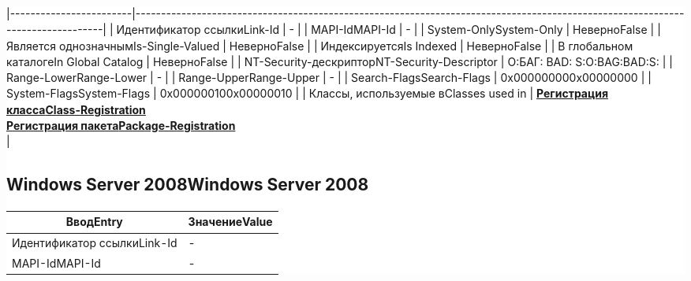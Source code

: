 |------------------------|-------------------------------------------------------------------------------------------------------------------------------|
| <span data-ttu-id="536a5-181">Идентификатор ссылки</span><span class="sxs-lookup"><span data-stu-id="536a5-181">Link-Id</span></span>                | \-                                                                                                                            |
| <span data-ttu-id="536a5-182">MAPI-Id</span><span class="sxs-lookup"><span data-stu-id="536a5-182">MAPI-Id</span></span>                | \-                                                                                                                            |
| <span data-ttu-id="536a5-183">System-Only</span><span class="sxs-lookup"><span data-stu-id="536a5-183">System-Only</span></span>            | <span data-ttu-id="536a5-184">Неверно</span><span class="sxs-lookup"><span data-stu-id="536a5-184">False</span></span>                                                                                                                         |
| <span data-ttu-id="536a5-185">Является однозначным</span><span class="sxs-lookup"><span data-stu-id="536a5-185">Is-Single-Valued</span></span>       | <span data-ttu-id="536a5-186">Неверно</span><span class="sxs-lookup"><span data-stu-id="536a5-186">False</span></span>                                                                                                                         |
| <span data-ttu-id="536a5-187">Индексируется</span><span class="sxs-lookup"><span data-stu-id="536a5-187">Is Indexed</span></span>             | <span data-ttu-id="536a5-188">Неверно</span><span class="sxs-lookup"><span data-stu-id="536a5-188">False</span></span>                                                                                                                         |
| <span data-ttu-id="536a5-189">В глобальном каталоге</span><span class="sxs-lookup"><span data-stu-id="536a5-189">In Global Catalog</span></span>      | <span data-ttu-id="536a5-190">Неверно</span><span class="sxs-lookup"><span data-stu-id="536a5-190">False</span></span>                                                                                                                         |
| <span data-ttu-id="536a5-191">NT-Security-дескриптор</span><span class="sxs-lookup"><span data-stu-id="536a5-191">NT-Security-Descriptor</span></span> | <span data-ttu-id="536a5-192">О:БАГ: BAD: S:</span><span class="sxs-lookup"><span data-stu-id="536a5-192">O:BAG:BAD:S:</span></span>                                                                                                                  |
| <span data-ttu-id="536a5-193">Range-Lower</span><span class="sxs-lookup"><span data-stu-id="536a5-193">Range-Lower</span></span>            | \-                                                                                                                            |
| <span data-ttu-id="536a5-194">Range-Upper</span><span class="sxs-lookup"><span data-stu-id="536a5-194">Range-Upper</span></span>            | \-                                                                                                                            |
| <span data-ttu-id="536a5-195">Search-Flags</span><span class="sxs-lookup"><span data-stu-id="536a5-195">Search-Flags</span></span>           | <span data-ttu-id="536a5-196">0x00000000</span><span class="sxs-lookup"><span data-stu-id="536a5-196">0x00000000</span></span>                                                                                                                    |
| <span data-ttu-id="536a5-197">System-Flags</span><span class="sxs-lookup"><span data-stu-id="536a5-197">System-Flags</span></span>           | <span data-ttu-id="536a5-198">0x00000010</span><span class="sxs-lookup"><span data-stu-id="536a5-198">0x00000010</span></span>                                                                                                                    |
| <span data-ttu-id="536a5-199">Классы, используемые в</span><span class="sxs-lookup"><span data-stu-id="536a5-199">Classes used in</span></span>        | [<span data-ttu-id="536a5-200">**Регистрация класса**</span><span class="sxs-lookup"><span data-stu-id="536a5-200">**Class-Registration**</span></span>](c-classregistration.md)<br/> [<span data-ttu-id="536a5-201">**Регистрация пакета**</span><span class="sxs-lookup"><span data-stu-id="536a5-201">**Package-Registration**</span></span>](c-packageregistration.md)<br/> |



## <a name="windows-server-2008"></a><span data-ttu-id="536a5-202">Windows Server 2008</span><span class="sxs-lookup"><span data-stu-id="536a5-202">Windows Server 2008</span></span>



| <span data-ttu-id="536a5-203">Ввод</span><span class="sxs-lookup"><span data-stu-id="536a5-203">Entry</span></span> | <span data-ttu-id="536a5-204">Значение</span><span class="sxs-lookup"><span data-stu-id="536a5-204">Value</span></span> |
|------------------------|-------------------------------------------------------------------------------------------------------------------------------|
| <span data-ttu-id="536a5-205">Идентификатор ссылки</span><span class="sxs-lookup"><span data-stu-id="536a5-205">Link-Id</span></span>                | \-                                                                                                                            |
| <span data-ttu-id="536a5-206">MAPI-Id</span><span class="sxs-lookup"><span data-stu-id="536a5-206">MAPI-Id</span></span>                | \-                                                                                                                            |